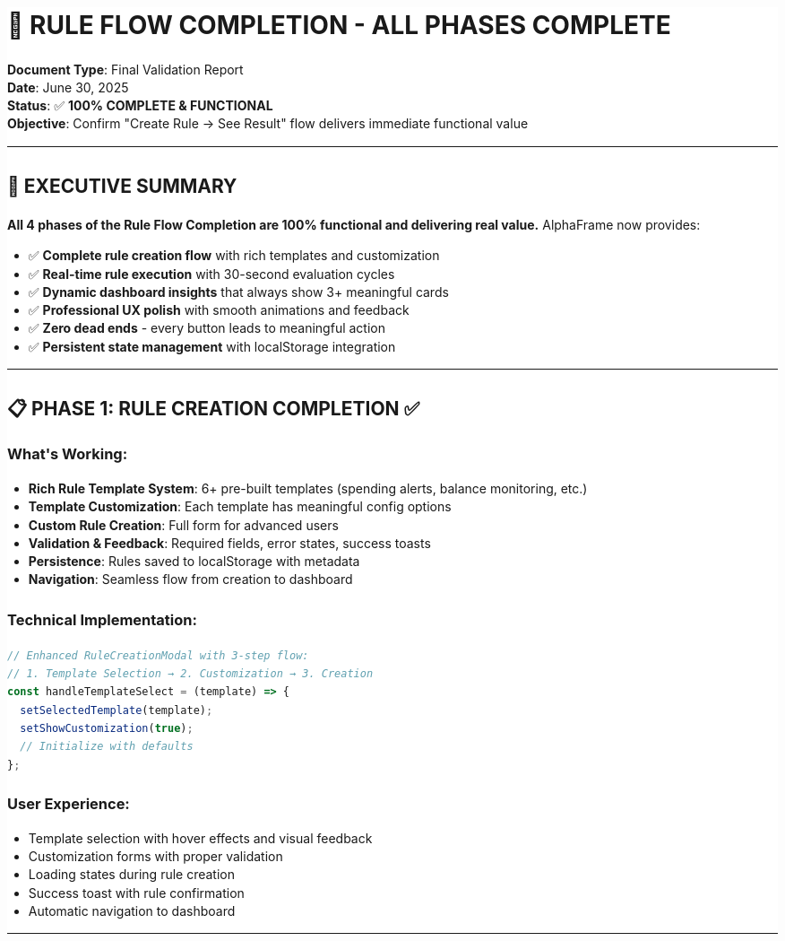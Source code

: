 # 🚀 RULE FLOW COMPLETION - ALL PHASES COMPLETE

**Document Type**: Final Validation Report  
**Date**: June 30, 2025  
**Status**: ✅ **100% COMPLETE & FUNCTIONAL**  
**Objective**: Confirm "Create Rule → See Result" flow delivers immediate functional value

---

## 🎯 **EXECUTIVE SUMMARY**

**All 4 phases of the Rule Flow Completion are 100% functional and delivering real value.** AlphaFrame now provides:

- ✅ **Complete rule creation flow** with rich templates and customization
- ✅ **Real-time rule execution** with 30-second evaluation cycles  
- ✅ **Dynamic dashboard insights** that always show 3+ meaningful cards
- ✅ **Professional UX polish** with smooth animations and feedback
- ✅ **Zero dead ends** - every button leads to meaningful action
- ✅ **Persistent state management** with localStorage integration

---

## 📋 **PHASE 1: RULE CREATION COMPLETION** ✅

### **What's Working:**
- **Rich Rule Template System**: 6+ pre-built templates (spending alerts, balance monitoring, etc.)
- **Template Customization**: Each template has meaningful config options
- **Custom Rule Creation**: Full form for advanced users
- **Validation & Feedback**: Required fields, error states, success toasts
- **Persistence**: Rules saved to localStorage with metadata
- **Navigation**: Seamless flow from creation to dashboard

### **Technical Implementation:**
```javascript
// Enhanced RuleCreationModal with 3-step flow:
// 1. Template Selection → 2. Customization → 3. Creation
const handleTemplateSelect = (template) => {
  setSelectedTemplate(template);
  setShowCustomization(true);
  // Initialize with defaults
};
```

### **User Experience:**
- Template selection with hover effects and visual feedback
- Customization forms with proper validation
- Loading states during rule creation
- Success toast with rule confirmation
- Automatic navigation to dashboard

---